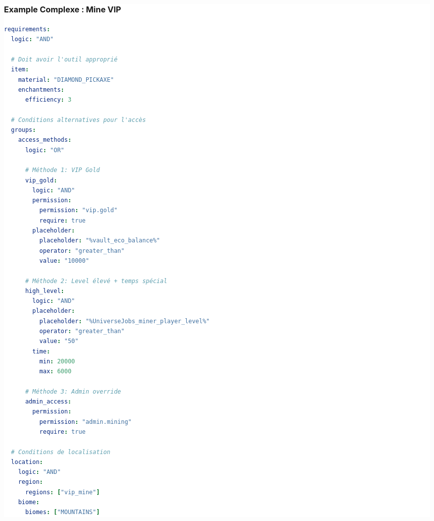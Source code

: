 ### Example Complexe : Mine VIP
```yaml
requirements:
  logic: "AND"
  
  # Doit avoir l'outil approprié
  item:
    material: "DIAMOND_PICKAXE"
    enchantments:
      efficiency: 3
  
  # Conditions alternatives pour l'accès
  groups:
    access_methods:
      logic: "OR"
      
      # Méthode 1: VIP Gold
      vip_gold:
        logic: "AND"
        permission:
          permission: "vip.gold"
          require: true
        placeholder:
          placeholder: "%vault_eco_balance%"
          operator: "greater_than"
          value: "10000"
      
      # Méthode 2: Level élevé + temps spécial
      high_level:
        logic: "AND"
        placeholder:
          placeholder: "%UniverseJobs_miner_player_level%"
          operator: "greater_than"
          value: "50"
        time:
          min: 20000
          max: 6000
      
      # Méthode 3: Admin override
      admin_access:
        permission:
          permission: "admin.mining"
          require: true
  
  # Conditions de localisation
  location:
    logic: "AND"
    region:
      regions: ["vip_mine"]
    biome:
      biomes: ["MOUNTAINS"]
```
